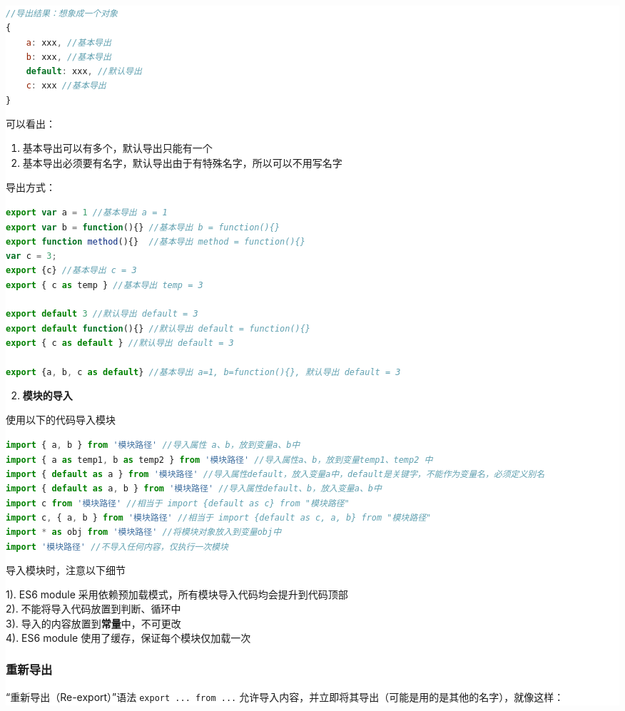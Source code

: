 ```js
//导出结果：想象成一个对象
{
    a: xxx, //基本导出
    b: xxx, //基本导出
    default: xxx, //默认导出
    c: xxx //基本导出
}
```

可以看出：

1. 基本导出可以有多个，默认导出只能有一个
2. 基本导出必须要有名字，默认导出由于有特殊名字，所以可以不用写名字

导出方式：

```js
export var a = 1 //基本导出 a = 1
export var b = function(){} //基本导出 b = function(){}
export function method(){}  //基本导出 method = function(){}
var c = 3;
export {c} //基本导出 c = 3
export { c as temp } //基本导出 temp = 3

export default 3 //默认导出 default = 3
export default function(){} //默认导出 default = function(){}
export { c as default } //默认导出 default = 3

export {a, b, c as default} //基本导出 a=1, b=function(){}, 默认导出 default = 3
```

2. **模块的导入**

使用以下的代码导入模块

```js
import { a, b } from '模块路径' //导入属性 a、b，放到变量a、b中
import { a as temp1, b as temp2 } from '模块路径' //导入属性a、b，放到变量temp1、temp2 中
import { default as a } from '模块路径' //导入属性default，放入变量a中，default是关键字，不能作为变量名，必须定义别名
import { default as a, b } from '模块路径' //导入属性default、b，放入变量a、b中
import c from '模块路径' //相当于 import {default as c} from "模块路径"
import c, { a, b } from '模块路径' //相当于 import {default as c, a, b} from "模块路径"
import * as obj from '模块路径' //将模块对象放入到变量obj中
import '模块路径' //不导入任何内容，仅执行一次模块
```

导入模块时，注意以下细节

1). ES6 module 采用依赖预加载模式，所有模块导入代码均会提升到代码顶部<br>
2). 不能将导入代码放置到判断、循环中<br>
3). 导入的内容放置到**常量**中，不可更改<br>
4). ES6 module 使用了缓存，保证每个模块仅加载一次

### 重新导出

“重新导出（Re-export）”语法 `export ... from ...` 允许导入内容，并立即将其导出（可能是用的是其他的名字），就像这样：
